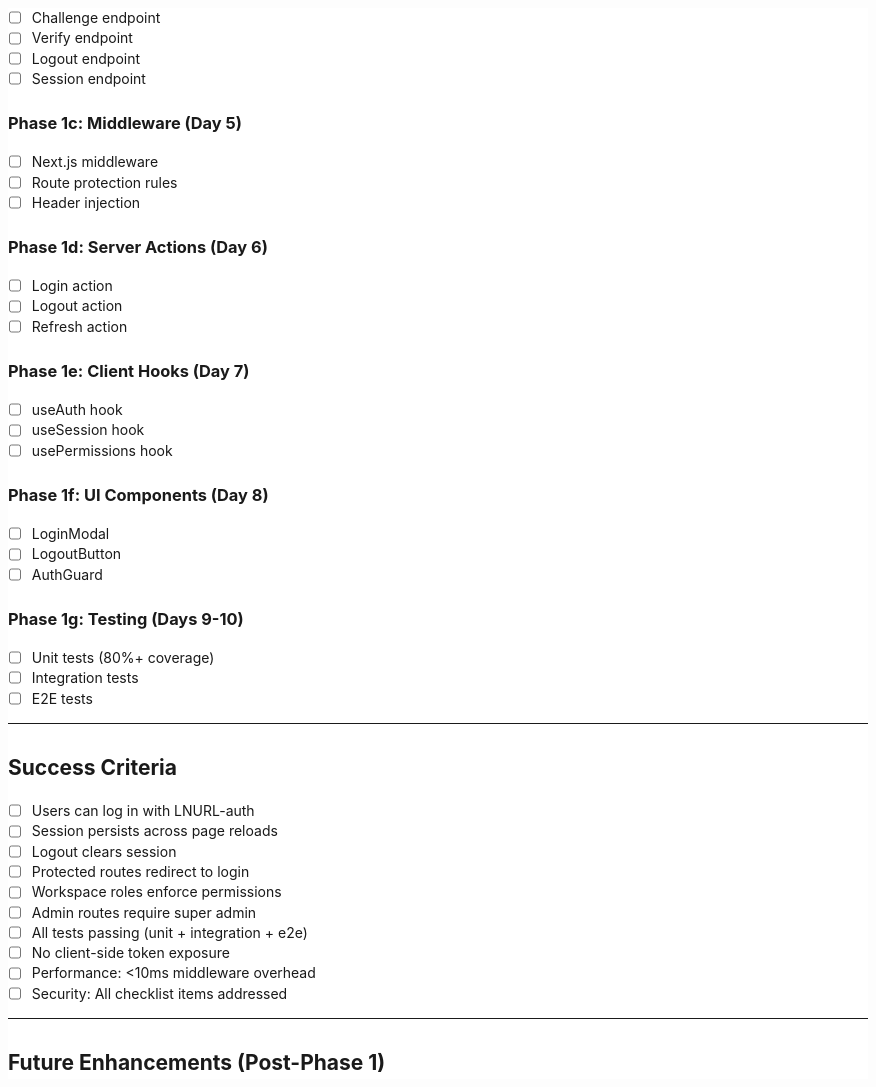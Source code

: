 - [ ] Challenge endpoint
- [ ] Verify endpoint
- [ ] Logout endpoint
- [ ] Session endpoint

### Phase 1c: Middleware (Day 5)

- [ ] Next.js middleware
- [ ] Route protection rules
- [ ] Header injection

### Phase 1d: Server Actions (Day 6)

- [ ] Login action
- [ ] Logout action
- [ ] Refresh action

### Phase 1e: Client Hooks (Day 7)

- [ ] useAuth hook
- [ ] useSession hook
- [ ] usePermissions hook

### Phase 1f: UI Components (Day 8)

- [ ] LoginModal
- [ ] LogoutButton
- [ ] AuthGuard

### Phase 1g: Testing (Days 9-10)

- [ ] Unit tests (80%+ coverage)
- [ ] Integration tests
- [ ] E2E tests

---

## Success Criteria

- [ ] Users can log in with LNURL-auth
- [ ] Session persists across page reloads
- [ ] Logout clears session
- [ ] Protected routes redirect to login
- [ ] Workspace roles enforce permissions
- [ ] Admin routes require super admin
- [ ] All tests passing (unit + integration + e2e)
- [ ] No client-side token exposure
- [ ] Performance: <10ms middleware overhead
- [ ] Security: All checklist items addressed

---

## Future Enhancements (Post-Phase 1)
